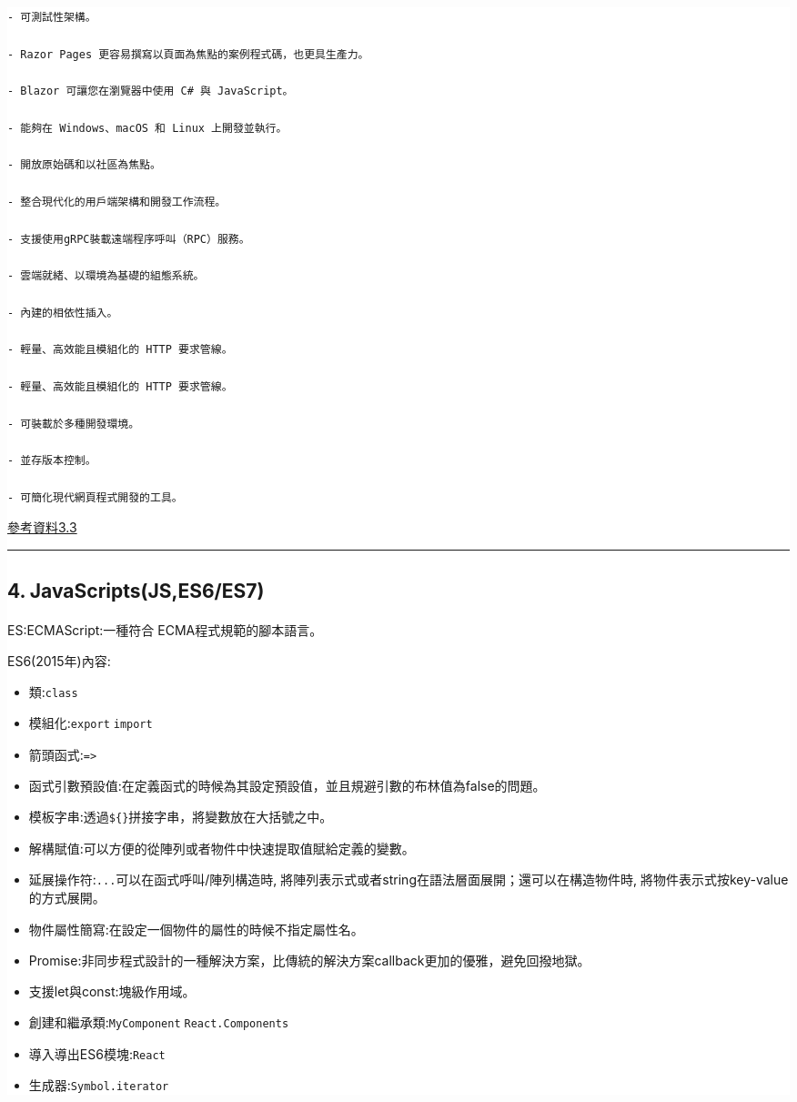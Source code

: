     - 可測試性架構。

    - Razor Pages 更容易撰寫以頁面為焦點的案例程式碼，也更具生產力。

    - Blazor 可讓您在瀏覽器中使用 C# 與 JavaScript。
  
    - 能夠在 Windows、macOS 和 Linux 上開發並執行。

    - 開放原始碼和以社區為焦點。

    - 整合現代化的用戶端架構和開發工作流程。

    - 支援使用gRPC裝載遠端程序呼叫（RPC）服務。

    - 雲端就緒、以環境為基礎的組態系統。

    - 內建的相依性插入。

    - 輕量、高效能且模組化的 HTTP 要求管線。

    - 輕量、高效能且模組化的 HTTP 要求管線。

    - 可裝載於多種開發環境。

    - 並存版本控制。

    - 可簡化現代網頁程式開發的工具。

[參考資料3.3](https://docs.microsoft.com/zh-tw/aspnet/core/introduction-to-aspnet-core?view=aspnetcore-3.1)

---

## 4. JavaScripts(JS,ES6/ES7)

ES:ECMAScript:一種符合 ECMA程式規範的腳本語言。

ES6(2015年)內容:

- 類:`class`

- 模組化:`export` `import`

- 箭頭函式:`=>`

- 函式引數預設值:在定義函式的時候為其設定預設值，並且規避引數的布林值為false的問題。

- 模板字串:透過`${}`拼接字串，將變數放在大括號之中。

- 解構賦值:可以方便的從陣列或者物件中快速提取值賦給定義的變數。

- 延展操作符:`...`可以在函式呼叫/陣列構造時, 將陣列表示式或者string在語法層面展開；還可以在構造物件時,  將物件表示式按key-value的方式展開。

- 物件屬性簡寫:在設定一個物件的屬性的時候不指定屬性名。

- Promise:非同步程式設計的一種解決方案，比傳統的解決方案callback更加的優雅，避免回撥地獄。

- 支援let與const:塊級作用域。

- 創建和繼承類:`MyComponent` `React.Components`
  
- 導入導出ES6模塊:`React`

- 生成器:`Symbol.iterator`

